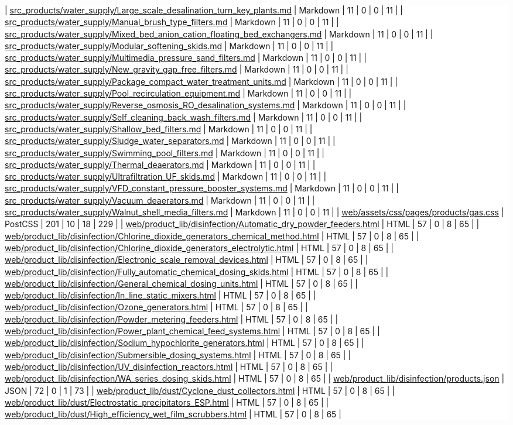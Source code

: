 | [src\_products/water\_supply/Large\_scale\_desalination\_turn\_key\_plants.md](/src_products/water_supply/Large_scale_desalination_turn_key_plants.md) | Markdown | 11 | 0 | 0 | 11 |
| [src\_products/water\_supply/Manual\_brush\_type\_filters.md](/src_products/water_supply/Manual_brush_type_filters.md) | Markdown | 11 | 0 | 0 | 11 |
| [src\_products/water\_supply/Mixed\_bed\_anion\_cation\_floating\_bed\_exchangers.md](/src_products/water_supply/Mixed_bed_anion_cation_floating_bed_exchangers.md) | Markdown | 11 | 0 | 0 | 11 |
| [src\_products/water\_supply/Modular\_softening\_skids.md](/src_products/water_supply/Modular_softening_skids.md) | Markdown | 11 | 0 | 0 | 11 |
| [src\_products/water\_supply/Multimedia\_pressure\_sand\_filters.md](/src_products/water_supply/Multimedia_pressure_sand_filters.md) | Markdown | 11 | 0 | 0 | 11 |
| [src\_products/water\_supply/New\_gravity\_gap\_free\_filters.md](/src_products/water_supply/New_gravity_gap_free_filters.md) | Markdown | 11 | 0 | 0 | 11 |
| [src\_products/water\_supply/Package\_compact\_water\_treatment\_units.md](/src_products/water_supply/Package_compact_water_treatment_units.md) | Markdown | 11 | 0 | 0 | 11 |
| [src\_products/water\_supply/Pool\_recirculation\_equipment.md](/src_products/water_supply/Pool_recirculation_equipment.md) | Markdown | 11 | 0 | 0 | 11 |
| [src\_products/water\_supply/Reverse\_osmosis\_RO\_desalination\_systems.md](/src_products/water_supply/Reverse_osmosis_RO_desalination_systems.md) | Markdown | 11 | 0 | 0 | 11 |
| [src\_products/water\_supply/Self\_cleaning\_back\_wash\_filters.md](/src_products/water_supply/Self_cleaning_back_wash_filters.md) | Markdown | 11 | 0 | 0 | 11 |
| [src\_products/water\_supply/Shallow\_bed\_filters.md](/src_products/water_supply/Shallow_bed_filters.md) | Markdown | 11 | 0 | 0 | 11 |
| [src\_products/water\_supply/Sludge\_water\_separators.md](/src_products/water_supply/Sludge_water_separators.md) | Markdown | 11 | 0 | 0 | 11 |
| [src\_products/water\_supply/Swimming\_pool\_filters.md](/src_products/water_supply/Swimming_pool_filters.md) | Markdown | 11 | 0 | 0 | 11 |
| [src\_products/water\_supply/Thermal\_deaerators.md](/src_products/water_supply/Thermal_deaerators.md) | Markdown | 11 | 0 | 0 | 11 |
| [src\_products/water\_supply/Ultrafiltration\_UF\_skids.md](/src_products/water_supply/Ultrafiltration_UF_skids.md) | Markdown | 11 | 0 | 0 | 11 |
| [src\_products/water\_supply/VFD\_constant\_pressure\_booster\_systems.md](/src_products/water_supply/VFD_constant_pressure_booster_systems.md) | Markdown | 11 | 0 | 0 | 11 |
| [src\_products/water\_supply/Vacuum\_deaerators.md](/src_products/water_supply/Vacuum_deaerators.md) | Markdown | 11 | 0 | 0 | 11 |
| [src\_products/water\_supply/Walnut\_shell\_media\_filters.md](/src_products/water_supply/Walnut_shell_media_filters.md) | Markdown | 11 | 0 | 0 | 11 |
| [web/assets/css/pages/products/gas.css](/web/assets/css/pages/products/gas.css) | PostCSS | 201 | 10 | 18 | 229 |
| [web/product\_lib/disinfection/Automatic\_dry\_powder\_feeders.html](/web/product_lib/disinfection/Automatic_dry_powder_feeders.html) | HTML | 57 | 0 | 8 | 65 |
| [web/product\_lib/disinfection/Chlorine\_dioxide\_generators\_chemical\_method.html](/web/product_lib/disinfection/Chlorine_dioxide_generators_chemical_method.html) | HTML | 57 | 0 | 8 | 65 |
| [web/product\_lib/disinfection/Chlorine\_dioxide\_generators\_electrolytic.html](/web/product_lib/disinfection/Chlorine_dioxide_generators_electrolytic.html) | HTML | 57 | 0 | 8 | 65 |
| [web/product\_lib/disinfection/Electronic\_scale\_removal\_devices.html](/web/product_lib/disinfection/Electronic_scale_removal_devices.html) | HTML | 57 | 0 | 8 | 65 |
| [web/product\_lib/disinfection/Fully\_automatic\_chemical\_dosing\_skids.html](/web/product_lib/disinfection/Fully_automatic_chemical_dosing_skids.html) | HTML | 57 | 0 | 8 | 65 |
| [web/product\_lib/disinfection/General\_chemical\_dosing\_units.html](/web/product_lib/disinfection/General_chemical_dosing_units.html) | HTML | 57 | 0 | 8 | 65 |
| [web/product\_lib/disinfection/In\_line\_static\_mixers.html](/web/product_lib/disinfection/In_line_static_mixers.html) | HTML | 57 | 0 | 8 | 65 |
| [web/product\_lib/disinfection/Ozone\_generators.html](/web/product_lib/disinfection/Ozone_generators.html) | HTML | 57 | 0 | 8 | 65 |
| [web/product\_lib/disinfection/Powder\_metering\_feeders.html](/web/product_lib/disinfection/Powder_metering_feeders.html) | HTML | 57 | 0 | 8 | 65 |
| [web/product\_lib/disinfection/Power\_plant\_chemical\_feed\_systems.html](/web/product_lib/disinfection/Power_plant_chemical_feed_systems.html) | HTML | 57 | 0 | 8 | 65 |
| [web/product\_lib/disinfection/Sodium\_hypochlorite\_generators.html](/web/product_lib/disinfection/Sodium_hypochlorite_generators.html) | HTML | 57 | 0 | 8 | 65 |
| [web/product\_lib/disinfection/Submersible\_dosing\_systems.html](/web/product_lib/disinfection/Submersible_dosing_systems.html) | HTML | 57 | 0 | 8 | 65 |
| [web/product\_lib/disinfection/UV\_disinfection\_reactors.html](/web/product_lib/disinfection/UV_disinfection_reactors.html) | HTML | 57 | 0 | 8 | 65 |
| [web/product\_lib/disinfection/WA\_series\_dosing\_skids.html](/web/product_lib/disinfection/WA_series_dosing_skids.html) | HTML | 57 | 0 | 8 | 65 |
| [web/product\_lib/disinfection/products.json](/web/product_lib/disinfection/products.json) | JSON | 72 | 0 | 1 | 73 |
| [web/product\_lib/dust/Cyclone\_dust\_collectors.html](/web/product_lib/dust/Cyclone_dust_collectors.html) | HTML | 57 | 0 | 8 | 65 |
| [web/product\_lib/dust/Electrostatic\_precipitators\_ESP.html](/web/product_lib/dust/Electrostatic_precipitators_ESP.html) | HTML | 57 | 0 | 8 | 65 |
| [web/product\_lib/dust/High\_efficiency\_wet\_film\_scrubbers.html](/web/product_lib/dust/High_efficiency_wet_film_scrubbers.html) | HTML | 57 | 0 | 8 | 65 |